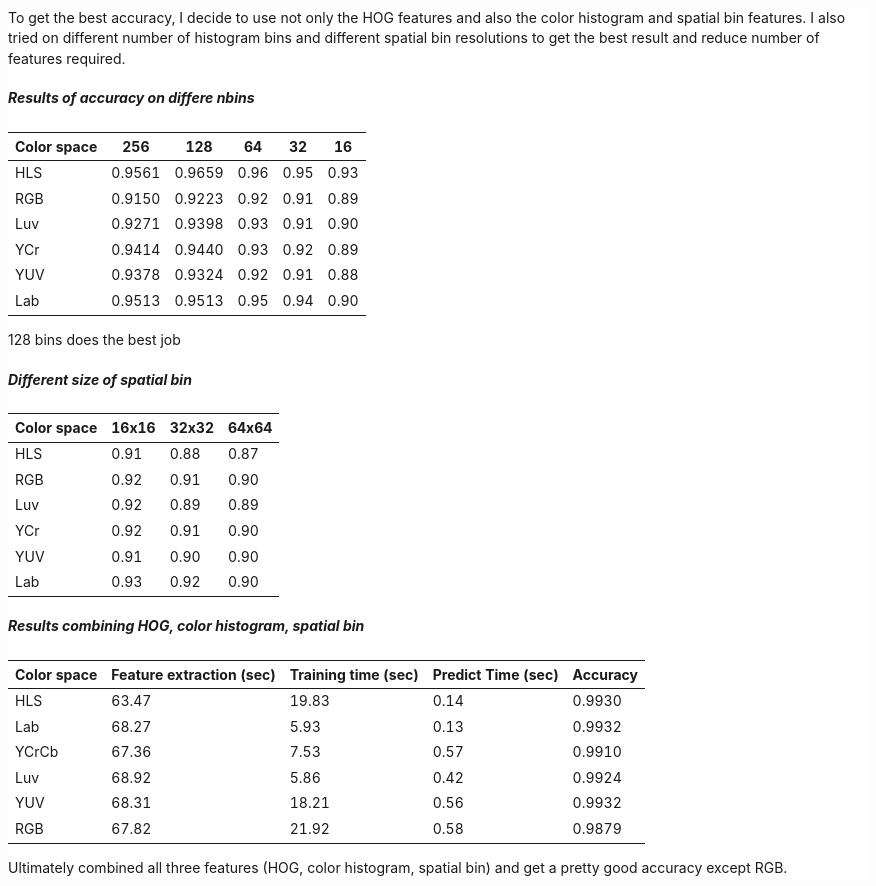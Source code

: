 To get the best accuracy, I decide to use not only the HOG features and also the color histogram and spatial bin features. I also tried on different number of histogram bins and different spatial bin resolutions to get the best result and reduce number of features required.

##### Results of accuracy on differe nbins

| Color space | 256 | 128 | 64 | 32 | 16| 
|-----|--------|--------|------|------|------|
| HLS | 0.9561 | 0.9659 | 0.96 | 0.95 | 0.93 |
| RGB | 0.9150 | 0.9223 | 0.92 | 0.91 | 0.89 |
| Luv | 0.9271 | 0.9398 | 0.93 | 0.91 | 0.90 |
| YCr | 0.9414 | 0.9440 | 0.93 | 0.92 | 0.89 |
| YUV | 0.9378 | 0.9324 | 0.92 | 0.91 | 0.88 |
| Lab | 0.9513 | 0.9513 | 0.95 | 0.94 | 0.90 |

128 bins does the best job

##### Different size of spatial bin

| Color space | 16x16 | 32x32 | 64x64 |
|-----|------|------|------|
| HLS | 0.91 | 0.88 | 0.87 | 
| RGB | 0.92 | 0.91 | 0.90 | 
| Luv | 0.92 | 0.89 | 0.89 | 
| YCr | 0.92 | 0.91 | 0.90 | 
| YUV | 0.91 | 0.90 | 0.90 | 
| Lab | 0.93 | 0.92 | 0.90 | 

##### Results combining HOG, color histogram, spatial bin

| Color space | Feature extraction (sec) | Training time (sec) | Predict Time (sec) | Accuracy |
|-------|-------|-------|-------|-------|
| HLS | 63.47 | 19.83 | 0.14 | 0.9930 |
| Lab | 68.27 | 5.93 | 0.13 | 0.9932 |
| YCrCb | 67.36 | 7.53 | 0.57 | 0.9910 |
| Luv | 68.92 | 5.86 | 0.42 | 0.9924 |
| YUV | 68.31 | 18.21 | 0.56 | 0.9932 |
| RGB | 67.82 | 21.92 | 0.58 | 0.9879 |


Ultimately combined all three features (HOG, color histogram, spatial bin) and get a pretty good accuracy except RGB.
